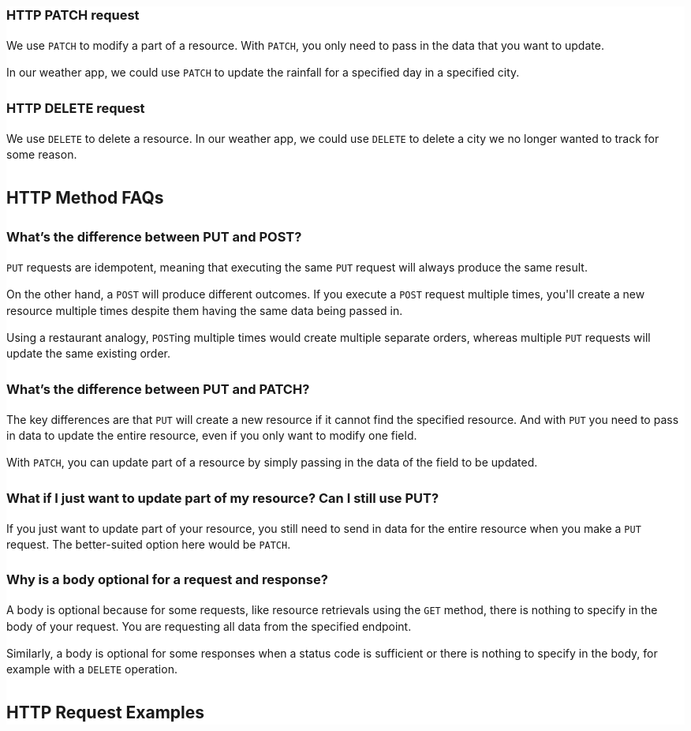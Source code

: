 ### HTTP PATCH request

We use `PATCH` to modify a part of a resource. With `PATCH`, you only need to pass in the data that you want to update.

In our weather app, we could use `PATCH` to update the rainfall for a specified day in a specified city.

### HTTP DELETE request

We use `DELETE` to delete a resource. In our weather app, we could use `DELETE` to delete a city we no longer wanted to track for some reason.

## HTTP Method FAQs

### What’s the difference between PUT and POST?

`PUT` requests are idempotent, meaning that executing the same `PUT` request will always produce the same result.

On the other hand, a `POST` will produce different outcomes. If you execute a `POST` request multiple times, you'll create a new resource multiple times despite them having the same data being passed in.

Using a restaurant analogy, `POST`ing multiple times would create multiple separate orders, whereas multiple `PUT` requests will update the same existing order.

### What’s the difference between PUT and PATCH?

The key differences are that `PUT` will create a new resource if it cannot find the specified resource. And with `PUT` you need to pass in data to update the entire resource, even if you only want to modify one field.

With `PATCH`, you can update part of a resource by simply passing in the data of the field to be updated.

### What if I just want to update part of my resource? Can I still use PUT?

If you just want to update part of your resource, you still need to send in data for the entire resource when you make a `PUT` request. The better-suited option here would be `PATCH`.

### Why is a body optional for a request and response?

A body is optional because for some requests, like resource retrievals using the `GET` method, there is nothing to specify in the body of your request. You are requesting all data from the specified endpoint.

Similarly, a body is optional for some responses when a status code is sufficient or there is nothing to specify in the body, for example with a `DELETE` operation.

## HTTP Request Examples
